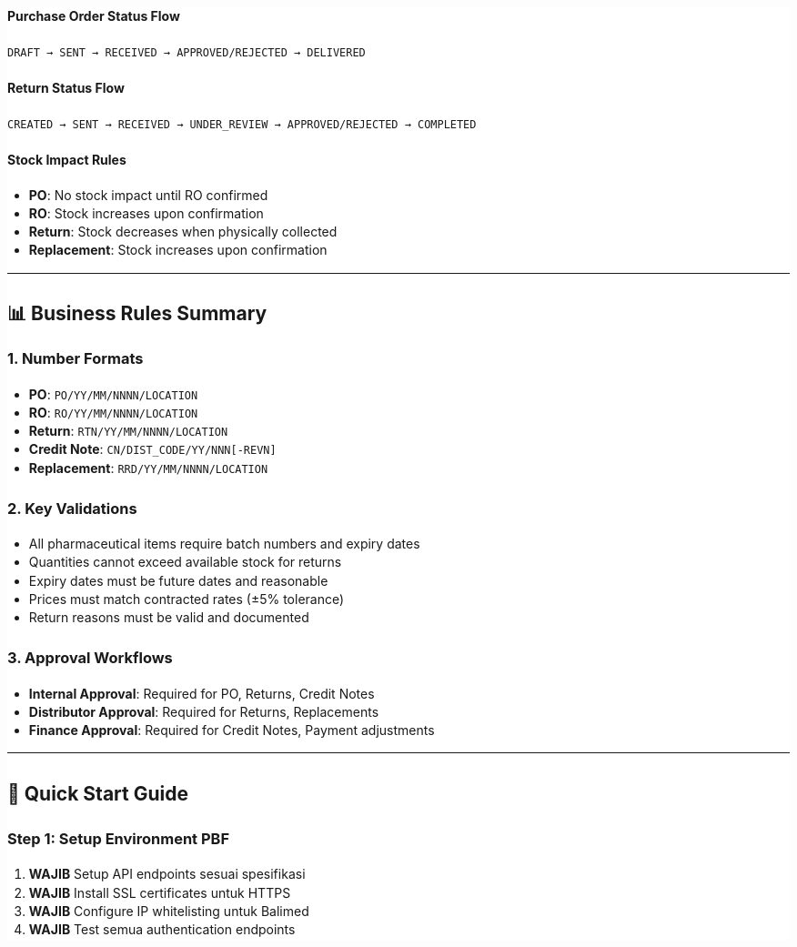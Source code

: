 #### Purchase Order Status Flow

```
DRAFT → SENT → RECEIVED → APPROVED/REJECTED → DELIVERED
```

#### Return Status Flow

```
CREATED → SENT → RECEIVED → UNDER_REVIEW → APPROVED/REJECTED → COMPLETED
```

#### Stock Impact Rules

-   **PO**: No stock impact until RO confirmed
-   **RO**: Stock increases upon confirmation
-   **Return**: Stock decreases when physically collected
-   **Replacement**: Stock increases upon confirmation

---

## 📊 Business Rules Summary

### 1. Number Formats

-   **PO**: `PO/YY/MM/NNNN/LOCATION`
-   **RO**: `RO/YY/MM/NNNN/LOCATION`
-   **Return**: `RTN/YY/MM/NNNN/LOCATION`
-   **Credit Note**: `CN/DIST_CODE/YY/NNN[-REVN]`
-   **Replacement**: `RRD/YY/MM/NNNN/LOCATION`

### 2. Key Validations

-   All pharmaceutical items require batch numbers and expiry dates
-   Quantities cannot exceed available stock for returns
-   Expiry dates must be future dates and reasonable
-   Prices must match contracted rates (±5% tolerance)
-   Return reasons must be valid and documented

### 3. Approval Workflows

-   **Internal Approval**: Required for PO, Returns, Credit Notes
-   **Distributor Approval**: Required for Returns, Replacements
-   **Finance Approval**: Required for Credit Notes, Payment adjustments

---

## 🚀 Quick Start Guide

### Step 1: Setup Environment PBF

1. **WAJIB** Setup API endpoints sesuai spesifikasi
2. **WAJIB** Install SSL certificates untuk HTTPS
3. **WAJIB** Configure IP whitelisting untuk Balimed
4. **WAJIB** Test semua authentication endpoints
